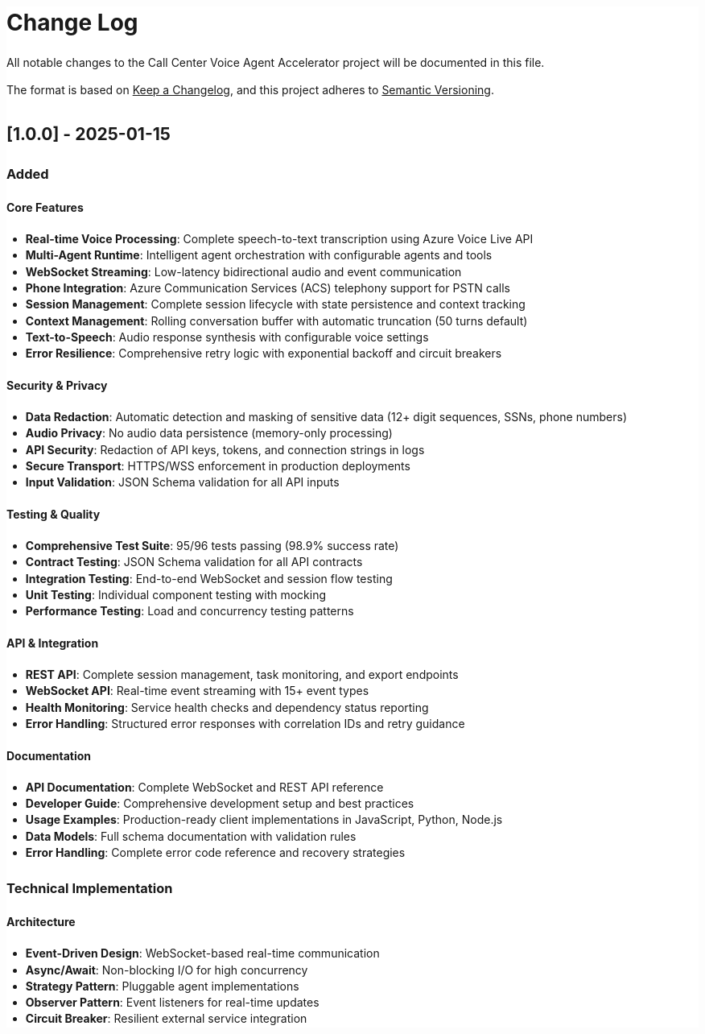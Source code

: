 # Change Log

All notable changes to the Call Center Voice Agent Accelerator project will be documented in this file.

The format is based on [Keep a Changelog](https://keepachangelog.com/en/1.0.0/),
and this project adheres to [Semantic Versioning](https://semver.org/spec/v2.0.0.html).

## [1.0.0] - 2025-01-15

### Added
#### Core Features
- **Real-time Voice Processing**: Complete speech-to-text transcription using Azure Voice Live API
- **Multi-Agent Runtime**: Intelligent agent orchestration with configurable agents and tools
- **WebSocket Streaming**: Low-latency bidirectional audio and event communication
- **Phone Integration**: Azure Communication Services (ACS) telephony support for PSTN calls
- **Session Management**: Complete session lifecycle with state persistence and context tracking
- **Context Management**: Rolling conversation buffer with automatic truncation (50 turns default)
- **Text-to-Speech**: Audio response synthesis with configurable voice settings
- **Error Resilience**: Comprehensive retry logic with exponential backoff and circuit breakers

#### Security & Privacy
- **Data Redaction**: Automatic detection and masking of sensitive data (12+ digit sequences, SSNs, phone numbers)
- **Audio Privacy**: No audio data persistence (memory-only processing)
- **API Security**: Redaction of API keys, tokens, and connection strings in logs
- **Secure Transport**: HTTPS/WSS enforcement in production deployments
- **Input Validation**: JSON Schema validation for all API inputs

#### Testing & Quality
- **Comprehensive Test Suite**: 95/96 tests passing (98.9% success rate)
- **Contract Testing**: JSON Schema validation for all API contracts
- **Integration Testing**: End-to-end WebSocket and session flow testing
- **Unit Testing**: Individual component testing with mocking
- **Performance Testing**: Load and concurrency testing patterns

#### API & Integration
- **REST API**: Complete session management, task monitoring, and export endpoints
- **WebSocket API**: Real-time event streaming with 15+ event types
- **Health Monitoring**: Service health checks and dependency status reporting
- **Error Handling**: Structured error responses with correlation IDs and retry guidance

#### Documentation
- **API Documentation**: Complete WebSocket and REST API reference
- **Developer Guide**: Comprehensive development setup and best practices
- **Usage Examples**: Production-ready client implementations in JavaScript, Python, Node.js
- **Data Models**: Full schema documentation with validation rules
- **Error Handling**: Complete error code reference and recovery strategies

### Technical Implementation
#### Architecture
- **Event-Driven Design**: WebSocket-based real-time communication
- **Async/Await**: Non-blocking I/O for high concurrency
- **Strategy Pattern**: Pluggable agent implementations
- **Observer Pattern**: Event listeners for real-time updates
- **Circuit Breaker**: Resilient external service integration
